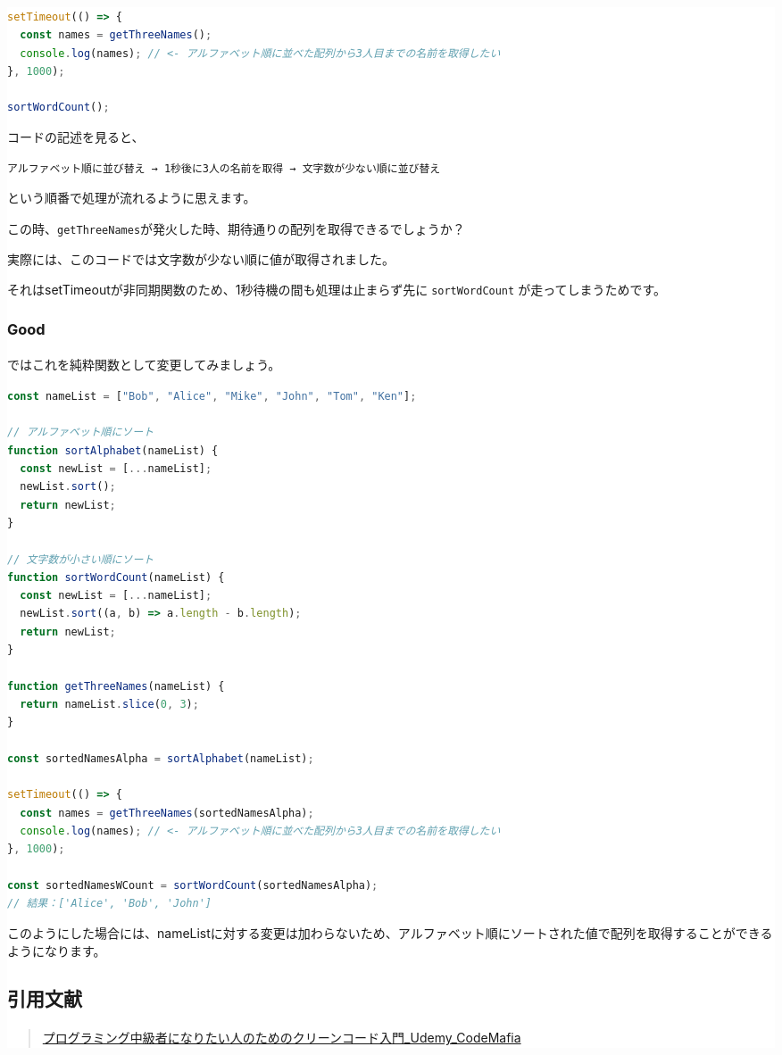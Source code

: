 ```js
setTimeout(() => {
  const names = getThreeNames();
  console.log(names); // <- アルファベット順に並べた配列から3人目までの名前を取得したい
}, 1000);

sortWordCount();
```

コードの記述を見ると、

```
アルファベット順に並び替え → 1秒後に3人の名前を取得 → 文字数が少ない順に並び替え
```

という順番で処理が流れるように思えます。

この時、`getThreeNames`が発火した時、期待通りの配列を取得できるでしょうか？

実際には、このコードでは文字数が少ない順に値が取得されました。

それはsetTimeoutが非同期関数のため、1秒待機の間も処理は止まらず先に `sortWordCount` が走ってしまうためです。

### Good

ではこれを純粋関数として変更してみましょう。

```js
const nameList = ["Bob", "Alice", "Mike", "John", "Tom", "Ken"];

// アルファベット順にソート
function sortAlphabet(nameList) {
  const newList = [...nameList];
  newList.sort();
  return newList;
}

// 文字数が小さい順にソート
function sortWordCount(nameList) {
  const newList = [...nameList];
  newList.sort((a, b) => a.length - b.length);
  return newList;
}

function getThreeNames(nameList) {
  return nameList.slice(0, 3);
}

const sortedNamesAlpha = sortAlphabet(nameList);

setTimeout(() => {
  const names = getThreeNames(sortedNamesAlpha);
  console.log(names); // <- アルファベット順に並べた配列から3人目までの名前を取得したい
}, 1000);

const sortedNamesWCount = sortWordCount(sortedNamesAlpha);
// 結果：['Alice', 'Bob', 'John']
```

このようにした場合には、nameListに対する変更は加わらないため、アルファベット順にソートされた値で配列を取得することができるようになります。

## 引用文献

> [プログラミング中級者になりたい人のためのクリーンコード入門_Udemy_CodeMafia](https://www.udemy.com/course/clean-code-tutorial/learn/lecture/34443676?start=0#overview)
